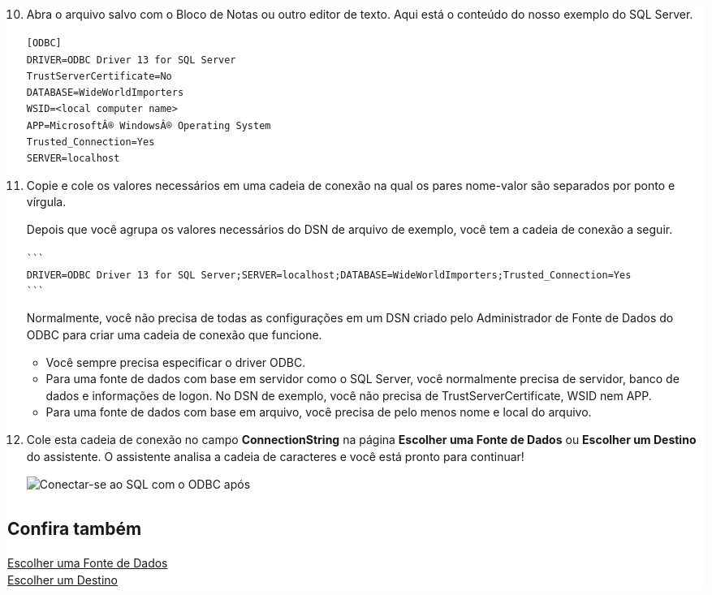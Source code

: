 10. Abra o arquivo salvo com o Bloco de Notas ou outro editor de texto. Aqui está o conteúdo do nosso exemplo do SQL Server.

    ```   
    [ODBC]  
    DRIVER=ODBC Driver 13 for SQL Server  
    TrustServerCertificate=No  
    DATABASE=WideWorldImporters    
    WSID=<local computer name>  
    APP=MicrosoftÂ® WindowsÂ® Operating System  
    Trusted_Connection=Yes  
    SERVER=localhost   
    ```
        
11. Copie e cole os valores necessários em uma cadeia de conexão na qual os pares nome-valor são separados por ponto e vírgula.

    Depois que você agrupa os valores necessários do DSN de arquivo de exemplo, você tem a cadeia de conexão a seguir.
    
        ```
        DRIVER=ODBC Driver 13 for SQL Server;SERVER=localhost;DATABASE=WideWorldImporters;Trusted_Connection=Yes
        ```

    Normalmente, você não precisa de todas as configurações em um DSN criado pelo Administrador de Fonte de Dados do ODBC para criar uma cadeia de conexão que funcione.  
    -   Você sempre precisa especificar o driver ODBC.
    -   Para uma fonte de dados com base em servidor como o SQL Server, você normalmente precisa de servidor, banco de dados e informações de logon. No DSN de exemplo, você não precisa de TrustServerCertificate, WSID nem APP.
    -   Para uma fonte de dados com base em arquivo, você precisa de pelo menos nome e local do arquivo.
    
12. Cole esta cadeia de conexão no campo **ConnectionString** na página **Escolher uma Fonte de Dados** ou **Escolher um Destino** do assistente. O assistente analisa a cadeia de caracteres e você está pronto para continuar!

    ![Conectar-se ao SQL com o ODBC após](../../integration-services/import-export-data/media/connect-to-sql-with-odbc-after.jpg)

## <a name="see-also"></a>Confira também
[Escolher uma Fonte de Dados](../../integration-services/import-export-data/choose-a-data-source-sql-server-import-and-export-wizard.md)  
[Escolher um Destino](../../integration-services/import-export-data/choose-a-destination-sql-server-import-and-export-wizard.md)


